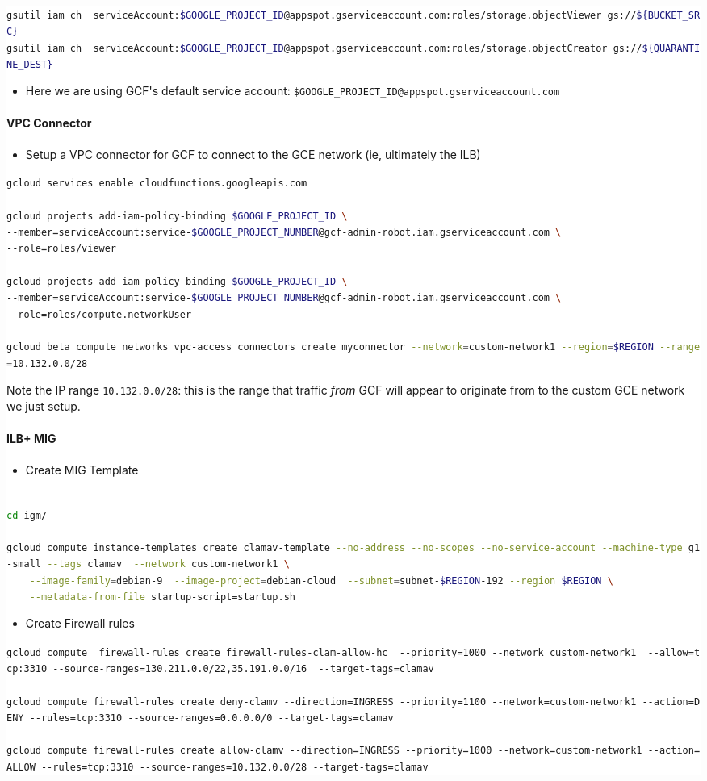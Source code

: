 ```bash
gsutil iam ch  serviceAccount:$GOOGLE_PROJECT_ID@appspot.gserviceaccount.com:roles/storage.objectViewer gs://${BUCKET_SRC}
gsutil iam ch  serviceAccount:$GOOGLE_PROJECT_ID@appspot.gserviceaccount.com:roles/storage.objectCreator gs://${QUARANTINE_DEST}
```

- Here we are using GCF's default service account: `$GOOGLE_PROJECT_ID@appspot.gserviceaccount.com`

#### VPC Connector

- Setup a VPC connector for GCF to connect to the GCE network (ie, ultimately the ILB)

```bash
gcloud services enable cloudfunctions.googleapis.com

gcloud projects add-iam-policy-binding $GOOGLE_PROJECT_ID \
--member=serviceAccount:service-$GOOGLE_PROJECT_NUMBER@gcf-admin-robot.iam.gserviceaccount.com \
--role=roles/viewer

gcloud projects add-iam-policy-binding $GOOGLE_PROJECT_ID \
--member=serviceAccount:service-$GOOGLE_PROJECT_NUMBER@gcf-admin-robot.iam.gserviceaccount.com \
--role=roles/compute.networkUser

gcloud beta compute networks vpc-access connectors create myconnector --network=custom-network1 --region=$REGION --range=10.132.0.0/28
```

Note the IP range `10.132.0.0/28`:  this is the range that traffic _from_ GCF will appear to originate from to the custom GCE network we just setup.


#### ILB+ MIG


- Create MIG Template 

```bash

cd igm/

gcloud compute instance-templates create clamav-template --no-address --no-scopes --no-service-account --machine-type g1-small --tags clamav  --network custom-network1 \
    --image-family=debian-9  --image-project=debian-cloud  --subnet=subnet-$REGION-192 --region $REGION \
    --metadata-from-file startup-script=startup.sh
```

- Create Firewall rules
```
gcloud compute  firewall-rules create firewall-rules-clam-allow-hc  --priority=1000 --network custom-network1  --allow=tcp:3310 --source-ranges=130.211.0.0/22,35.191.0.0/16  --target-tags=clamav 

gcloud compute firewall-rules create deny-clamv --direction=INGRESS --priority=1100 --network=custom-network1 --action=DENY --rules=tcp:3310 --source-ranges=0.0.0.0/0 --target-tags=clamav

gcloud compute firewall-rules create allow-clamv --direction=INGRESS --priority=1000 --network=custom-network1 --action=ALLOW --rules=tcp:3310 --source-ranges=10.132.0.0/28 --target-tags=clamav
```
